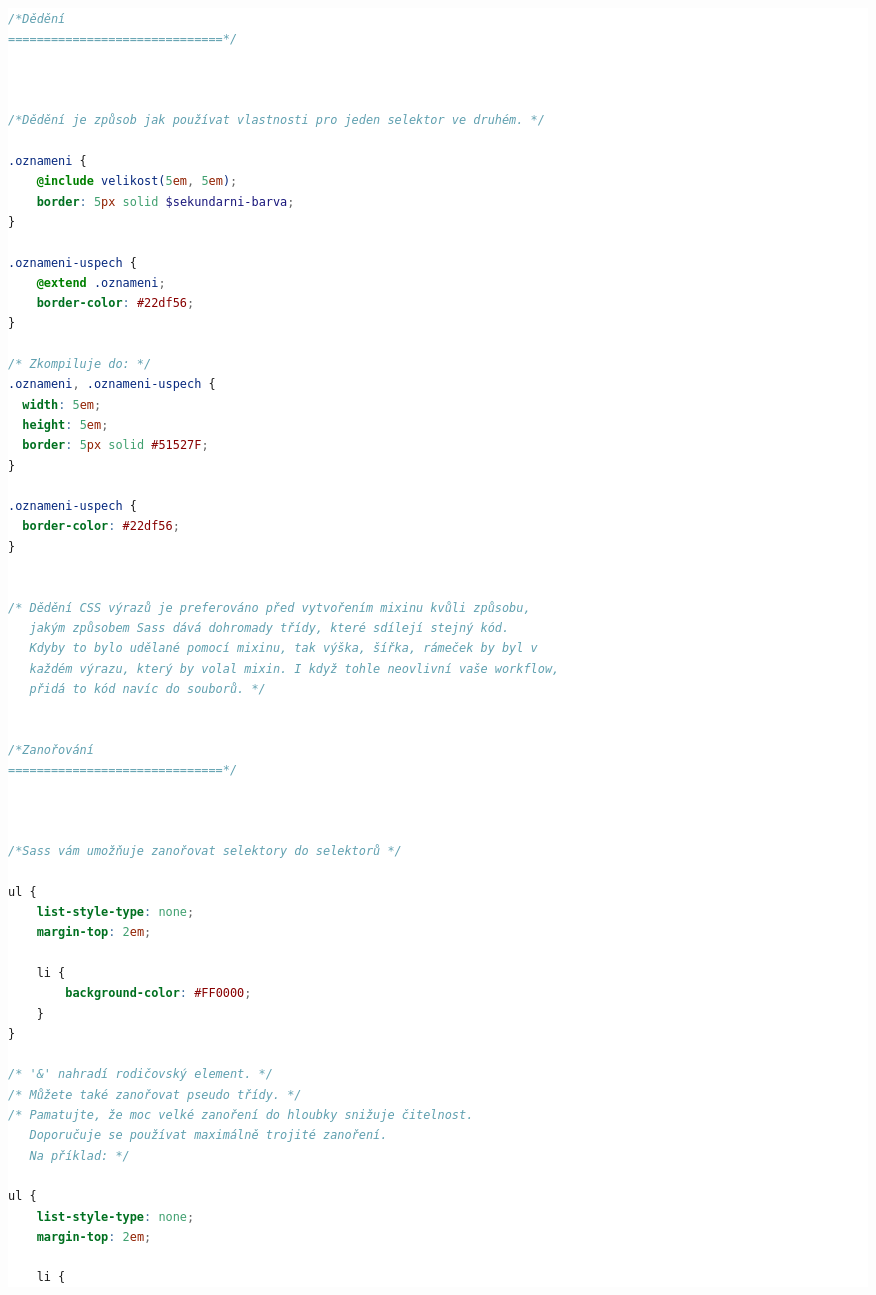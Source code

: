 ```scss
/*Dědění
==============================*/



/*Dědění je způsob jak používat vlastnosti pro jeden selektor ve druhém. */

.oznameni {
	@include velikost(5em, 5em);
	border: 5px solid $sekundarni-barva;
}

.oznameni-uspech {
	@extend .oznameni;
	border-color: #22df56;
}

/* Zkompiluje do: */
.oznameni, .oznameni-uspech {
  width: 5em;
  height: 5em;
  border: 5px solid #51527F;
}

.oznameni-uspech {
  border-color: #22df56;
}


/* Dědění CSS výrazů je preferováno před vytvořením mixinu kvůli způsobu,
   jakým způsobem Sass dává dohromady třídy, které sdílejí stejný kód.
   Kdyby to bylo udělané pomocí mixinu, tak výška, šířka, rámeček by byl v
   každém výrazu, který by volal mixin. I když tohle neovlivní vaše workflow,
   přidá to kód navíc do souborů. */


/*Zanořování
==============================*/



/*Sass vám umožňuje zanořovat selektory do selektorů */

ul {
	list-style-type: none;
	margin-top: 2em;

	li {
		background-color: #FF0000;
	}
}

/* '&' nahradí rodičovský element. */
/* Můžete také zanořovat pseudo třídy. */
/* Pamatujte, že moc velké zanoření do hloubky snižuje čitelnost.
   Doporučuje se používat maximálně trojité zanoření.
   Na příklad: */

ul {
	list-style-type: none;
	margin-top: 2em;

	li {
```